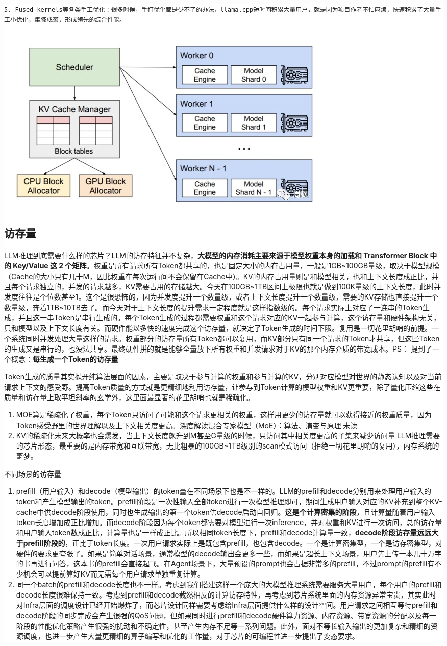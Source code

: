     5. Fused kernels等各类手工优化：很多时候，手打优化都是少不了的办法，llama.cpp短时间积累大量用户，就是因为项目作者不怕麻烦，快速积累了大量手工小优化，集腋成裘，形成领先的综合性能。

![](/public/upload/machine/vllm_arch.jpg)


## 访存量

[LLM推理到底需要什么样的芯片？](https://zhuanlan.zhihu.com/p/683359705)LLM的访存特征并不复杂，**大模型的内存消耗主要来源于模型权重本身的加载和 Transformer Block 中的 Key/Value 这 2 个矩阵**。权重是所有请求所有Token都共享的，也是固定大小的内存占用量，一般是1GB~100GB量级，取决于模型规模（Cache的大小只有几十M，因此权重在每次运行间不会保留在Cache中）。KV的内存占用量则是和模型相关，也和上下文长度成正比，并且每个请求独立的，并发的请求越多，KV需要占用的存储越大。今天在100GB~1TB区间上极限也就是做到100K量级的上下文长度，此时并发度往往是个位数甚至1。这个是很恐怖的，因为并发度提升一个数量级，或者上下文长度提升一个数量级，需要的KV存储也直接提升一个数量级，奔着1TB~10TB去了。而今天对于上下文长度的提升需求一定程度就是这样指数级的。每个请求实际上对应了一连串的Token生成，并且这一串Token是串行生成的。每个Token生成的过程都需要权重和这个请求对应的KV一起参与计算，这个访存量和硬件架构无关，只和模型以及上下文长度有关。而硬件能以多快的速度完成这个访存量，就决定了Token生成的时间下限。复用是一切花里胡哨的前提。一个系统同时并发处理大量这样的请求。权重部分的访存量所有Token都可以复用，而KV部分只有同一个请求的Token才共享，但这些Token的生成又是串行的，也没法共享。最终硬件拼的就是能够全量放下所有权重和并发请求对于KV的那个内存介质的带宽成本。PS： 提到了一个概念：**每生成一个Token的访存量**

Token生成的质量其实抛开纯算法层面的因素，主要是取决于参与计算的权重和参与计算的KV，分别对应模型对世界的静态认知以及对当前请求上下文的感受野。提高Token质量的方式就是更精细地利用访存量，让参与到Token计算的模型权重和KV更重要，除了量化压缩这些在质量和访存量上取平坦斜率的玄学外，这里面最显著的花里胡哨也就是稀疏化。
1. MOE算是稀疏化了权重，每个Token只访问了可能和这个请求更相关的权重，这样用更少的访存量就可以获得接近的权重质量，因为Token感受野里的世界理解以及上下文相关度更高。[深度解读混合专家模型（MoE）：算法、演变与原理](https://mp.weixin.qq.com/s/_JqvvBDFJjvnwaYF52Lexg) 未读
2. KV的稀疏化未来大概率也会爆发，当上下文长度飙升到M甚至G量级的时候，只访问其中相关度更高的子集来减少访问量
LLM推理需要的芯片形态，最重要的是内存带宽和互联带宽，无比粗暴的100GB~1TB级别的scan模式访问（拒绝一切花里胡哨的复用），内存系统的噩梦。

不同场景的访存量

1. prefill（用户输入）和decode（模型输出）的token量在不同场景下也是不一样的。LLM的prefill和decode分别用来处理用户输入的token和产生模型输出的token。prefill阶段是一次性输入全部token进行一次模型推理即可，期间生成用户输入对应的KV补充到整个KV-cache中供decode阶段使用，同时也生成输出的第一个token供decode启动自回归。**这是个计算密集的阶段**，且计算量随着用户输入token长度增加成正比增加。而decode阶段因为每个token都需要对模型进行一次inference，并对权重和KV进行一次访问，总的访存量和用户输入token数成正比，计算量也是一样成正比。所以相同token长度下，prefill和decode计算量一致，**decode阶段访存量远远大于prefill阶段的**，正比于token长度。一次用户请求实际上是既包含prefill，也包含decode。一个是计算密集型，一个是访存密集型，对硬件的要求更夸张了。如果是简单对话场景，通常模型的decode输出会更多一些，而如果是超长上下文场景，用户先上传一本几十万字的书再进行问答，这本书的prefill会直接起飞。在Agent场景下，大量预设的prompt也会占据非常多的prefill，不过prompt的prefill有不少机会可以提前算好KV而无需每个用户请求单独重复计算。
2. 同一个batch的prefill和decode长度也不一样。考虑到我们搭建这样一个庞大的大模型推理系统需要服务大量用户，每个用户的prefill和decode长度很难保持一致。考虑到prefill和decode截然相反的计算访存特性，再考虑到芯片系统里面的内存资源异常宝贵，其实此时对Infra层面的调度设计已经开始爆炸了，而芯片设计同样需要考虑给Infra层面提供什么样的设计空间。用户请求之间相互等待prefill和decode阶段的同步完成会产生很强的QoS问题，但如果同时进行prefill和decode硬件算力资源、内存资源、带宽资源的分配以及每一阶段的性能优化策略产生很强的扰动和不确定性，甚至产生内存不足等一系列问题。此外，面对不等长输入输出的更加复杂和精细的资源调度，也进一步产生大量更精细的算子编写和优化的工作量，对于芯片的可编程性进一步提出了变态要求。
